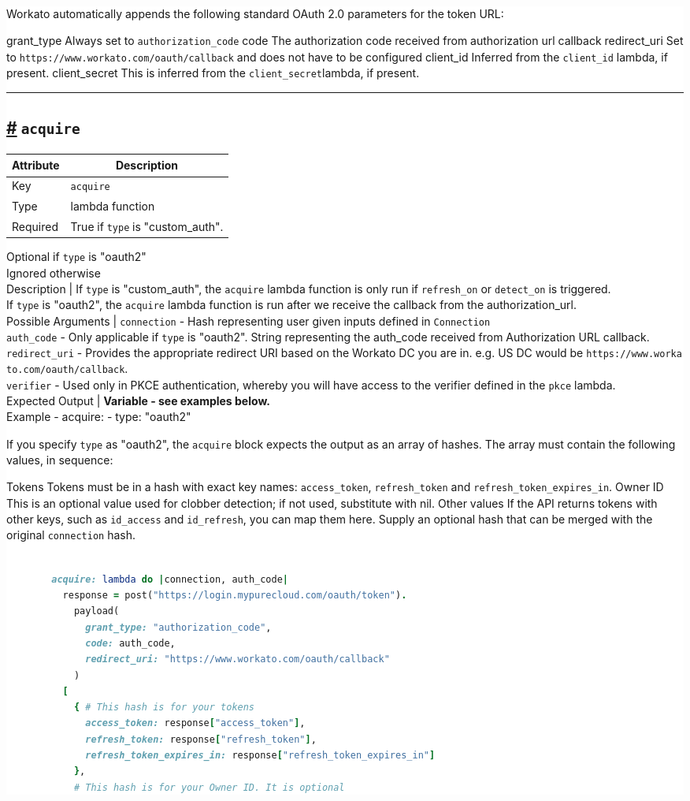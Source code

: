 Workato automatically appends the following standard OAuth 2.0 parameters for the token URL: 

grant_type
    Always set to `authorization_code`
code
    The authorization code received from authorization url callback
redirect_uri
    Set to `https://www.workato.com/oauth/callback` and does not have to be configured
client_id
    Inferred from the `client_id` lambda, if present.
client_secret
    This is inferred from the `client_secret`lambda, if present.

* * *

## [#](<#acquire>) `acquire`

Attribute | Description  
---|---  
Key | `acquire`  
Type | lambda function  
Required | True if `type` is "custom_auth".   
Optional if `type` is "oauth2"   
Ignored otherwise  
Description | If `type` is "custom_auth", the `acquire` lambda function is only run if `refresh_on` or `detect_on` is triggered.   
If `type` is "oauth2", the `acquire` lambda function is run after we receive the callback from the authorization_url.  
Possible Arguments | `connection` \- Hash representing user given inputs defined in `Connection`   
`auth_code` \- Only applicable if `type` is "oauth2". String representing the auth_code received from Authorization URL callback.   
`redirect_uri` \- Provides the appropriate redirect URI based on the Workato DC you are in. e.g. US DC would be `https://www.workato.com/oauth/callback`.   
`verifier` \- Used only in PKCE authentication, whereby you will have access to the verifier defined in the `pkce` lambda.  
Expected Output | **Variable - see examples below.**  
Example - acquire: - type: "oauth2"

If you specify `type` as "oauth2", the `acquire` block expects the output as an array of hashes. The array must contain the following values, in sequence:

Tokens
    Tokens must be in a hash with exact key names: `access_token`, `refresh_token` and `refresh_token_expires_in`.
Owner ID
    This is an optional value used for clobber detection; if not used, substitute with nil.
Other values
    If the API returns tokens with other keys, such as `id_access` and `id_refresh`, you can map them here. Supply an optional hash that can be merged with the original `connection` hash.
```ruby
 
        acquire: lambda do |connection, auth_code|
          response = post("https://login.mypurecloud.com/oauth/token").
            payload(
              grant_type: "authorization_code",
              code: auth_code,
              redirect_uri: "https://www.workato.com/oauth/callback"
            )
          [
            { # This hash is for your tokens
          	  access_token: response["access_token"],
          	  refresh_token: response["refresh_token"],
              refresh_token_expires_in: response["refresh_token_expires_in"]
          	},
            # This hash is for your Owner ID. It is optional
```